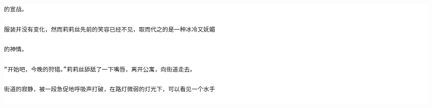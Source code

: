 ~~~~啊~~~~~呀！~~~要去，去了~”身体不由自主地乱颤了起来，淫水如开闸一般倾泻在
的宣战。

服装并没有变化，然而莉莉丝先前的笑容已经不见，取而代之的是一种冰冷又妩媚

的神情。

“开始吧，今晚的狩猎。”莉莉丝舔舐了一下嘴唇，离开公寓，向街道走去。

街道的寂静，被一段急促地呼吸声打破，在路灯微弱的灯光下，可以看见一个水手

